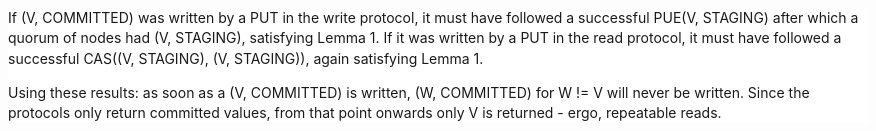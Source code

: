 If (V, COMMITTED) was written by a PUT in the write protocol, it must have followed a successful PUE(V, STAGING) after 
which a quorum of nodes had (V, STAGING), satisfying Lemma 1. If it was written by a PUT in the read protocol, it must 
have followed a successful CAS((V, STAGING), (V, STAGING)), again satisfying Lemma 1.

Using these results: as soon as a (V, COMMITTED) is written, (W, COMMITTED) for W != V will never be written. Since the
protocols only return committed values, from that point onwards only V is returned - ergo, repeatable reads.
